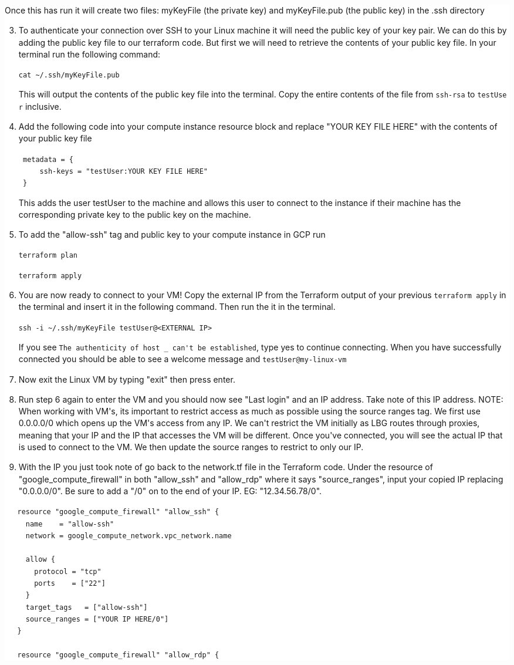    Once this has run it will create two files: myKeyFile (the private key) and myKeyFile.pub (the public key) in the .ssh directory

3. To authenticate your connection over SSH to your Linux machine it will need the public key of your key pair. We can do this by adding the public key file to our terraform code. But first we will need to retrieve the contents of your public key file. In your terminal run the following command:
   ```
   cat ~/.ssh/myKeyFile.pub
   ```
   This will output the contents of the public key file into the terminal. Copy the entire contents of the file from `ssh-rsa` to `testUser` inclusive.

4. Add the following code into your compute instance resource block and replace "YOUR KEY FILE HERE" with the contents of your public key file
   ```
    metadata = {
        ssh-keys = "testUser:YOUR KEY FILE HERE"
    }
   ```
   This adds the user testUser to the machine and allows this user to connect to the instance if their machine has the corresponding private key to the public key on the machine.

5. To add the "allow-ssh" tag and public key to your compute instance in GCP run
   ```
   terraform plan
   ```
   ```
   terraform apply
   ```

6. You are now ready to connect to your VM! Copy the external IP from the Terraform output of your previous `terraform apply` in the terminal and insert it in the following command. Then run the it in the terminal.
   ```
   ssh -i ~/.ssh/myKeyFile testUser@<EXTERNAL IP>
   ```
   If you see `The authenticity of host _ can't be established`, type yes to continue connecting.
   When you have successfully connected you should be able to see a welcome message and `testUser@my-linux-vm`

7. Now exit the Linux VM by typing "exit" then press enter.

8. Run step 6 again to enter the VM and you should now see "Last login" and an IP address. Take note of this IP address.
   NOTE: When working with VM's, its important to restrict access as much as possible using the source ranges tag. We first use 0.0.0.0/0 which opens up the VM's access from any IP. We can't restrict the VM initially as LBG routes through proxies, meaning that your IP and the IP that accesses the VM will be different. Once you've connected, you will see the actual IP that is used to connect to the VM. We then update the source ranges to restrict to only our IP.

9. With the IP you just took note of go back to the network.tf file in the Terraform code. Under the resource of "google_compute_firewall" in both "allow_ssh" and "allow_rdp" where it says "source_ranges", input your copied IP replacing "0.0.0.0/0". Be sure to add a "/0" on to the end of your IP. EG: "12.34.56.78/0".

 ```
    resource "google_compute_firewall" "allow_ssh" {
      name    = "allow-ssh"
      network = google_compute_network.vpc_network.name

      allow {
        protocol = "tcp"
        ports    = ["22"]
      }
      target_tags   = ["allow-ssh"]
      source_ranges = ["YOUR IP HERE/0"]
    }

    resource "google_compute_firewall" "allow_rdp" {
 ```